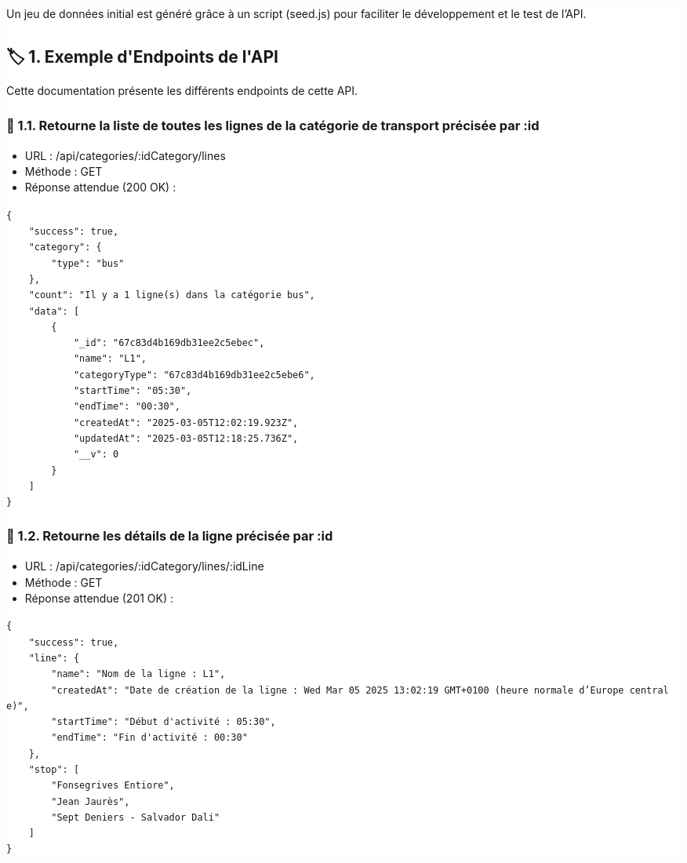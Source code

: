 Un jeu de données initial est généré grâce à un script (seed.js) pour faciliter le développement et le test de l’API.

## 🏷️ 1. Exemple d'Endpoints de l'API
Cette documentation présente les différents endpoints de cette API.

### 🔹 1.1. Retourne la liste de toutes les lignes de la catégorie de transport précisée par :id
- URL : /api/categories/:idCategory/lines
- Méthode : GET
- Réponse attendue (200 OK) :
```
{
    "success": true,
    "category": {
        "type": "bus"
    },
    "count": "Il y a 1 ligne(s) dans la catégorie bus",
    "data": [
        {
            "_id": "67c83d4b169db31ee2c5ebec",
            "name": "L1",
            "categoryType": "67c83d4b169db31ee2c5ebe6",
            "startTime": "05:30",
            "endTime": "00:30",
            "createdAt": "2025-03-05T12:02:19.923Z",
            "updatedAt": "2025-03-05T12:18:25.736Z",
            "__v": 0
        }
    ]
}
```

### 🔹 1.2. Retourne les détails de la ligne précisée par :id
- URL : /api/categories/:idCategory/lines/:idLine
- Méthode : GET
- Réponse attendue (201 OK) :
```
{
    "success": true,
    "line": {
        "name": "Nom de la ligne : L1",
        "createdAt": "Date de création de la ligne : Wed Mar 05 2025 13:02:19 GMT+0100 (heure normale d’Europe centrale)",
        "startTime": "Début d'activité : 05:30",
        "endTime": "Fin d'activité : 00:30"
    },
    "stop": [
        "Fonsegrives Entiore",
        "Jean Jaurès",
        "Sept Deniers - Salvador Dali"
    ]
}
```
